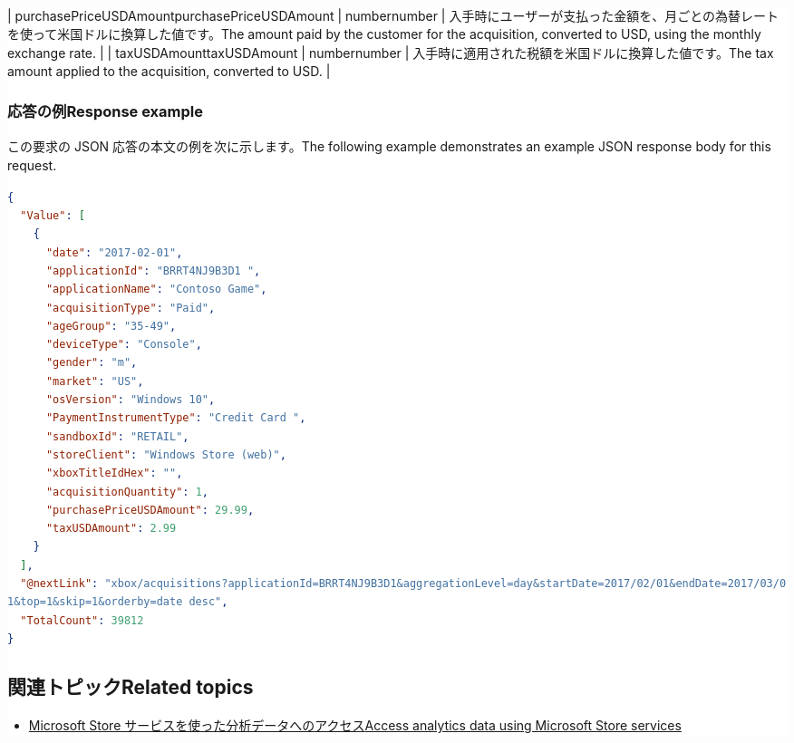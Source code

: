 | <span data-ttu-id="fdbf5-345">purchasePriceUSDAmount</span><span class="sxs-lookup"><span data-stu-id="fdbf5-345">purchasePriceUSDAmount</span></span> | <span data-ttu-id="fdbf5-346">number</span><span class="sxs-lookup"><span data-stu-id="fdbf5-346">number</span></span> | <span data-ttu-id="fdbf5-347">入手時にユーザーが支払った金額を、月ごとの為替レートを使って米国ドルに換算した値です。</span><span class="sxs-lookup"><span data-stu-id="fdbf5-347">The amount paid by the customer for the acquisition, converted to USD, using the monthly exchange rate.</span></span>    |
| <span data-ttu-id="fdbf5-348">taxUSDAmount</span><span class="sxs-lookup"><span data-stu-id="fdbf5-348">taxUSDAmount</span></span>     | <span data-ttu-id="fdbf5-349">number</span><span class="sxs-lookup"><span data-stu-id="fdbf5-349">number</span></span> | <span data-ttu-id="fdbf5-350">入手時に適用された税額を米国ドルに換算した値です。</span><span class="sxs-lookup"><span data-stu-id="fdbf5-350">The tax amount applied to the acquisition, converted to USD.</span></span> |


### <a name="response-example"></a><span data-ttu-id="fdbf5-351">応答の例</span><span class="sxs-lookup"><span data-stu-id="fdbf5-351">Response example</span></span>

<span data-ttu-id="fdbf5-352">この要求の JSON 応答の本文の例を次に示します。</span><span class="sxs-lookup"><span data-stu-id="fdbf5-352">The following example demonstrates an example JSON response body for this request.</span></span>

```json
{
  "Value": [
    {
      "date": "2017-02-01",
      "applicationId": "BRRT4NJ9B3D1 ",
      "applicationName": "Contoso Game",
      "acquisitionType": "Paid",
      "ageGroup": "35-49",
      "deviceType": "Console",
      "gender": "m",
      "market": "US",
      "osVersion": "Windows 10",
      "PaymentInstrumentType": "Credit Card ",
      "sandboxId": "RETAIL",
      "storeClient": "Windows Store (web)",
      "xboxTitleIdHex": "",
      "acquisitionQuantity": 1,
      "purchasePriceUSDAmount": 29.99,
      "taxUSDAmount": 2.99
    }
  ],
  "@nextLink": "xbox/acquisitions?applicationId=BRRT4NJ9B3D1&aggregationLevel=day&startDate=2017/02/01&endDate=2017/03/01&top=1&skip=1&orderby=date desc",
  "TotalCount": 39812
}
```

## <a name="related-topics"></a><span data-ttu-id="fdbf5-353">関連トピック</span><span class="sxs-lookup"><span data-stu-id="fdbf5-353">Related topics</span></span>

* [<span data-ttu-id="fdbf5-354">Microsoft Store サービスを使った分析データへのアクセス</span><span class="sxs-lookup"><span data-stu-id="fdbf5-354">Access analytics data using Microsoft Store services</span></span>](access-analytics-data-using-windows-store-services.md)

